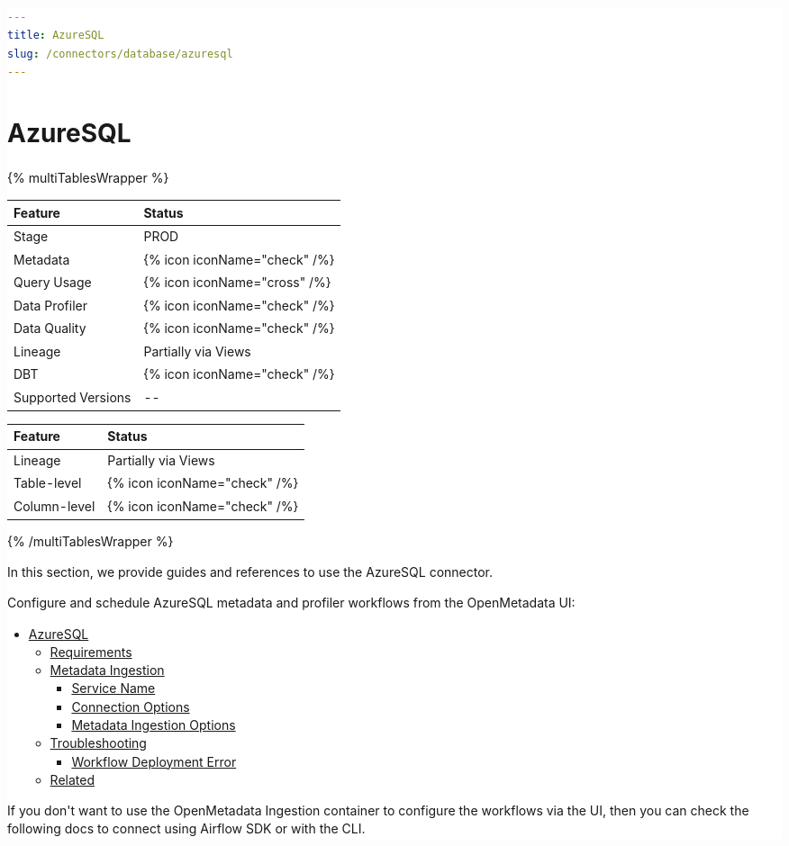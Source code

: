 ```yaml
---
title: AzureSQL
slug: /connectors/database/azuresql
---
```


# AzureSQL

{% multiTablesWrapper %}

| Feature            | Status                       |
| :----------------- | :--------------------------- |
| Stage              | PROD                         |
| Metadata           | {% icon iconName="check" /%} |
| Query Usage        | {% icon iconName="cross" /%} |
| Data Profiler      | {% icon iconName="check" /%} |
| Data Quality       | {% icon iconName="check" /%} |
| Lineage            | Partially via Views          |
| DBT                | {% icon iconName="check" /%} |
| Supported Versions | --                           |

| Feature      | Status                       |
| :----------- | :--------------------------- |
| Lineage      | Partially via Views          |
| Table-level  | {% icon iconName="check" /%} |
| Column-level | {% icon iconName="check" /%} |

{% /multiTablesWrapper %}

In this section, we provide guides and references to use the AzureSQL connector.

Configure and schedule AzureSQL metadata and profiler workflows from the OpenMetadata UI:

- [AzureSQL](#azuresql)
  - [Requirements](#requirements)
  - [Metadata Ingestion](#metadata-ingestion)
      - [Service Name](#service-name)
      - [Connection Options](#connection-options)
      - [Metadata Ingestion Options](#metadata-ingestion-options)
  - [Troubleshooting](#troubleshooting)
    - [Workflow Deployment Error](#workflow-deployment-error)
  - [Related](#related)

If you don't want to use the OpenMetadata Ingestion container to configure the workflows via the UI, then you can check
the following docs to connect using Airflow SDK or with the CLI.
